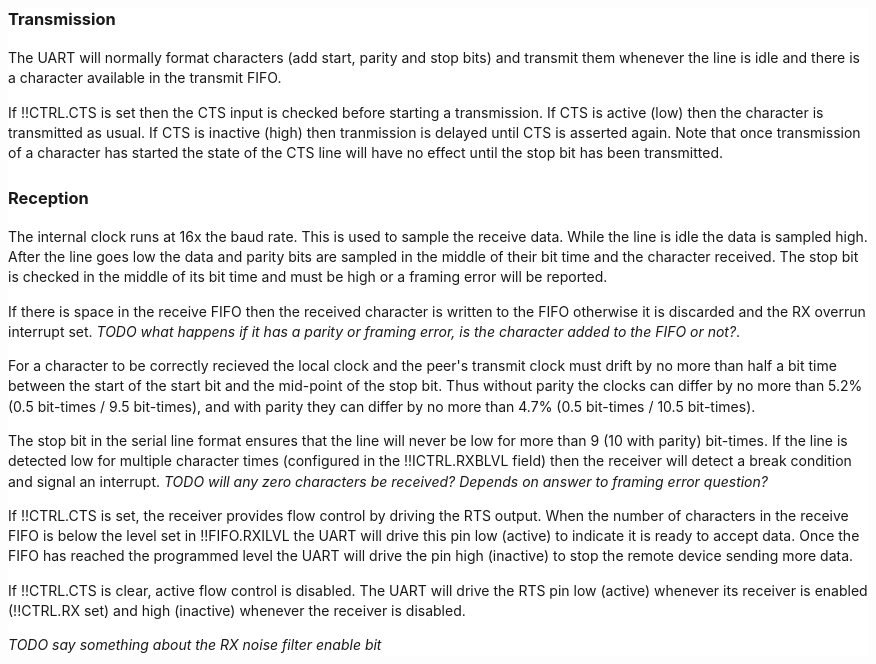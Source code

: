 ### Transmission

The UART will normally format characters (add start, parity and stop
bits) and transmit them whenever the line is idle and there is a
character available in the transmit FIFO.

If !!CTRL.CTS is set then the CTS input is checked before
starting a transmission. If CTS is active (low) then the character is
transmitted as usual. If CTS is inactive (high) then tranmission is
delayed until CTS is asserted again. Note that once transmission of a
character has started the state of the CTS line will have no effect
until the stop bit has been transmitted.

### Reception

The internal clock runs at 16x the baud rate. This is used to sample
the receive data. While the line is idle the data is sampled
high. After the line goes low the data and parity bits are sampled in
the middle of their bit time and the character received. The stop bit
is checked in the middle of its bit time and must be high or a framing
error will be reported.

If there is space in the receive FIFO then the received character is
written to the FIFO otherwise it is discarded and the RX overrun
interrupt set. *TODO what happens if it has a parity or framing
error, is the character added to the FIFO or not?*.

For a character to be correctly recieved the local clock and the
peer's transmit clock must drift by no more than half a bit time
between the start of the start bit and the mid-point of the stop
bit. Thus without parity the clocks can differ by no more than 5.2%
(0.5 bit-times / 9.5 bit-times), and with parity they can differ by no
more than 4.7% (0.5 bit-times / 10.5 bit-times).

The stop bit in the serial line format ensures that the line will
never be low for more than 9 (10 with parity) bit-times. If the line
is detected low for multiple character times (configured in the
!!ICTRL.RXBLVL field) then the receiver will detect a break
condition and signal an interrupt. *TODO will any zero characters be
received? Depends on answer to framing error question?*

If !!CTRL.CTS is set, the receiver provides flow control by
driving the RTS output. When the number of characters in the receive
FIFO is below the level set in !!FIFO.RXILVL the UART will drive
this pin low (active) to indicate it is ready to accept data. Once the
FIFO has reached the programmed level the UART will drive the pin high
(inactive) to stop the remote device sending more data.

If !!CTRL.CTS is clear, active flow control is disabled. The UART
will drive the RTS pin low (active) whenever its receiver is enabled
(!!CTRL.RX set) and high (inactive) whenever the receiver is
disabled.

*TODO say something about the RX noise filter enable bit*
